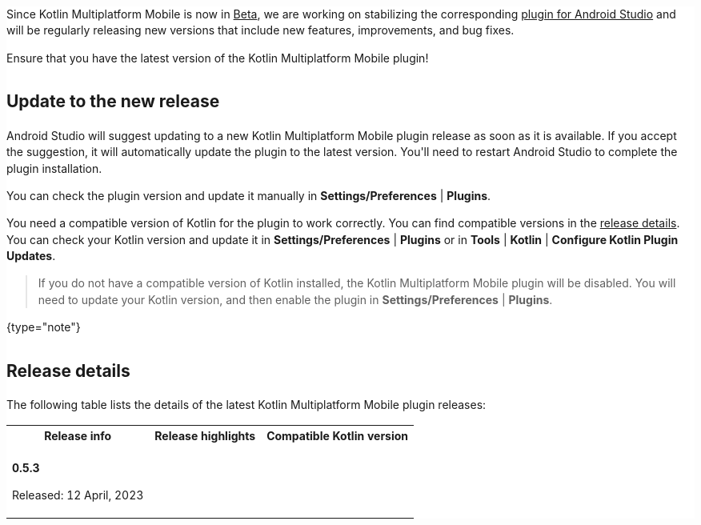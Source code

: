 [//]: # (title: Kotlin Multiplatform Mobile plugin releases)

Since Kotlin Multiplatform Mobile is now in [Beta](kotlin-evolution.md), we are working on stabilizing the corresponding [plugin for Android Studio](https://plugins.jetbrains.com/plugin/14936-kotlin-multiplatform-mobile) 
and will be regularly releasing new versions that include new features, improvements, and bug fixes. 

Ensure that you have the latest version of the Kotlin Multiplatform Mobile plugin!

## Update to the new release

Android Studio will suggest updating to a new Kotlin Multiplatform Mobile plugin release as soon as it is available. If you accept the suggestion, it will automatically update the plugin to the latest version. 
You'll need to restart Android Studio to complete the plugin installation.

You can check the plugin version and update it manually in **Settings/Preferences** | **Plugins**.

You need a compatible version of Kotlin for the plugin to work correctly. You can find compatible versions in the [release details](#release-details).
You can check your Kotlin version and update it in **Settings/Preferences** | **Plugins** or in **Tools** | **Kotlin** | **Configure Kotlin Plugin Updates**.

>If you do not have a compatible version of Kotlin installed, the Kotlin Multiplatform Mobile plugin will be disabled. You will need to update your Kotlin 
>version, and then enable the plugin in **Settings/Preferences** | **Plugins**.
>
{type="note"}

## Release details

The following table lists the details of the latest Kotlin Multiplatform Mobile plugin releases: 

<table> 
<tr>
<th>
Release info
</th>
<th>
Release highlights
</th>
<th>
Compatible Kotlin version
</th>
</tr>
<tr>
<td>

**0.5.3**

Released: 12 April, 2023

</td>
<td>
